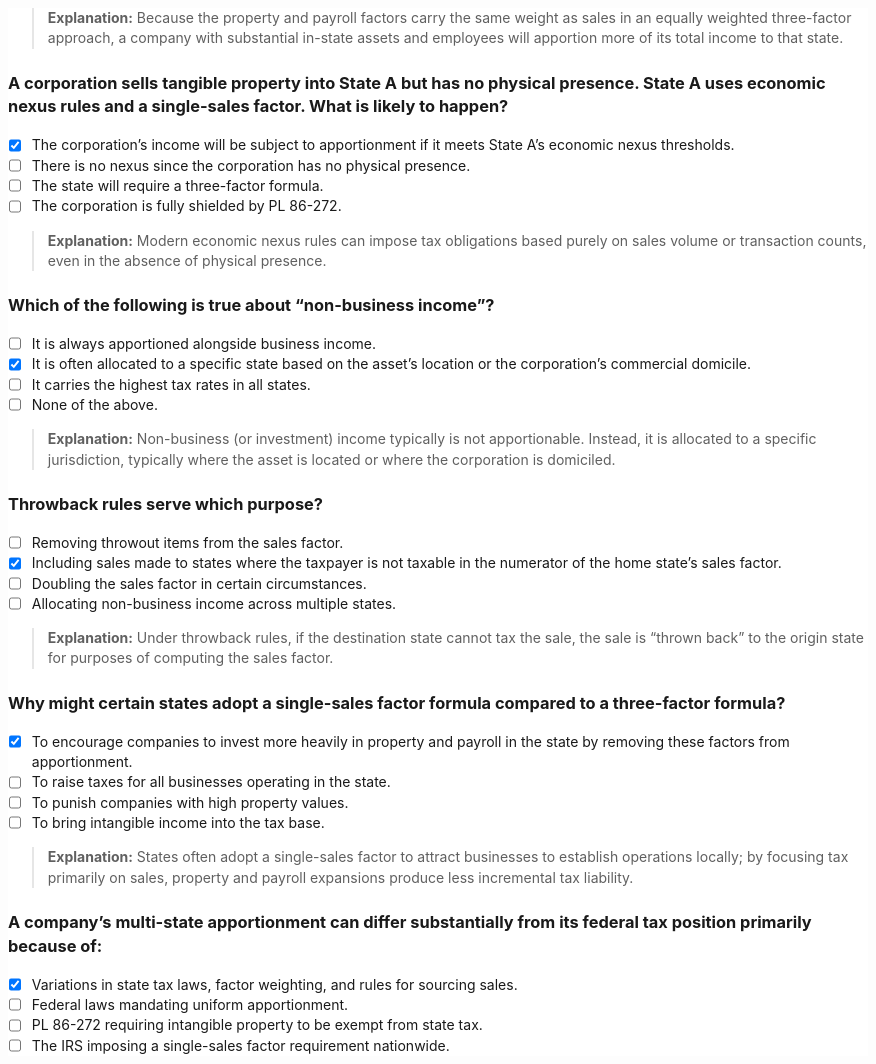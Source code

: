 > **Explanation:** Because the property and payroll factors carry the same weight as sales in an equally weighted three-factor approach, a company with substantial in-state assets and employees will apportion more of its total income to that state.

### A corporation sells tangible property into State A but has no physical presence. State A uses economic nexus rules and a single-sales factor. What is likely to happen?  
- [x] The corporation’s income will be subject to apportionment if it meets State A’s economic nexus thresholds.  
- [ ] There is no nexus since the corporation has no physical presence.  
- [ ] The state will require a three-factor formula.  
- [ ] The corporation is fully shielded by PL 86-272.  

> **Explanation:** Modern economic nexus rules can impose tax obligations based purely on sales volume or transaction counts, even in the absence of physical presence.

### Which of the following is true about “non-business income”?  
- [ ] It is always apportioned alongside business income.  
- [x] It is often allocated to a specific state based on the asset’s location or the corporation’s commercial domicile.  
- [ ] It carries the highest tax rates in all states.  
- [ ] None of the above.  

> **Explanation:** Non-business (or investment) income typically is not apportionable. Instead, it is allocated to a specific jurisdiction, typically where the asset is located or where the corporation is domiciled.

### Throwback rules serve which purpose?  
- [ ] Removing throwout items from the sales factor.  
- [x] Including sales made to states where the taxpayer is not taxable in the numerator of the home state’s sales factor.  
- [ ] Doubling the sales factor in certain circumstances.  
- [ ] Allocating non-business income across multiple states.  

> **Explanation:** Under throwback rules, if the destination state cannot tax the sale, the sale is “thrown back” to the origin state for purposes of computing the sales factor.

### Why might certain states adopt a single-sales factor formula compared to a three-factor formula?  
- [x] To encourage companies to invest more heavily in property and payroll in the state by removing these factors from apportionment.  
- [ ] To raise taxes for all businesses operating in the state.  
- [ ] To punish companies with high property values.  
- [ ] To bring intangible income into the tax base.  

> **Explanation:** States often adopt a single-sales factor to attract businesses to establish operations locally; by focusing tax primarily on sales, property and payroll expansions produce less incremental tax liability.

### A company’s multi-state apportionment can differ substantially from its federal tax position primarily because of:  
- [x] Variations in state tax laws, factor weighting, and rules for sourcing sales.  
- [ ] Federal laws mandating uniform apportionment.  
- [ ] PL 86-272 requiring intangible property to be exempt from state tax.  
- [ ] The IRS imposing a single-sales factor requirement nationwide.  
